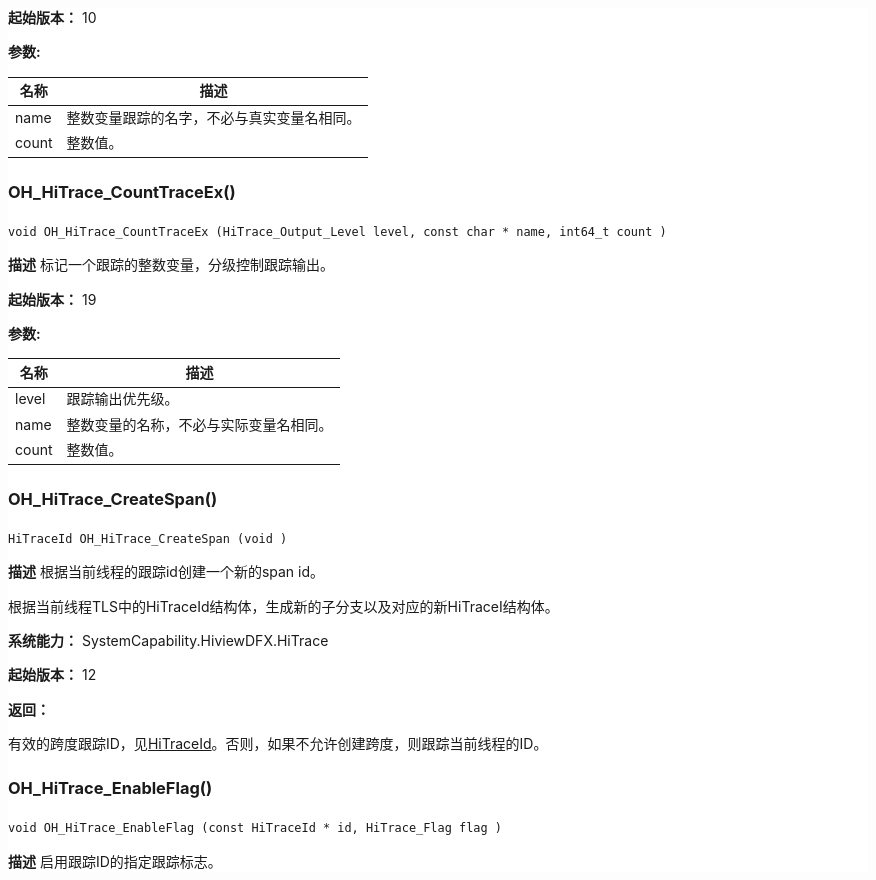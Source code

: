 **起始版本：** 10

**参数:**

| 名称 | 描述 | 
| -------- | -------- |
| name | 整数变量跟踪的名字，不必与真实变量名相同。  | 
| count | 整数值。 | 


### OH_HiTrace_CountTraceEx()

```
void OH_HiTrace_CountTraceEx (HiTrace_Output_Level level, const char * name, int64_t count )
```
**描述**
标记一个跟踪的整数变量，分级控制跟踪输出。

**起始版本：** 19

**参数:**

| 名称 | 描述 | 
| -------- | -------- |
| level | 跟踪输出优先级。  | 
| name | 整数变量的名称，不必与实际变量名相同。  | 
| count | 整数值。 | 


### OH_HiTrace_CreateSpan()

```
HiTraceId OH_HiTrace_CreateSpan (void )
```
**描述**
根据当前线程的跟踪id创建一个新的span id。

根据当前线程TLS中的HiTraceId结构体，生成新的子分支以及对应的新HiTraceI结构体。

**系统能力：** SystemCapability.HiviewDFX.HiTrace

**起始版本：** 12

**返回：**

有效的跨度跟踪ID，见[HiTraceId](_hi_trace_id.md)。否则，如果不允许创建跨度，则跟踪当前线程的ID。


### OH_HiTrace_EnableFlag()

```
void OH_HiTrace_EnableFlag (const HiTraceId * id, HiTrace_Flag flag )
```
**描述**
启用跟踪ID的指定跟踪标志。
